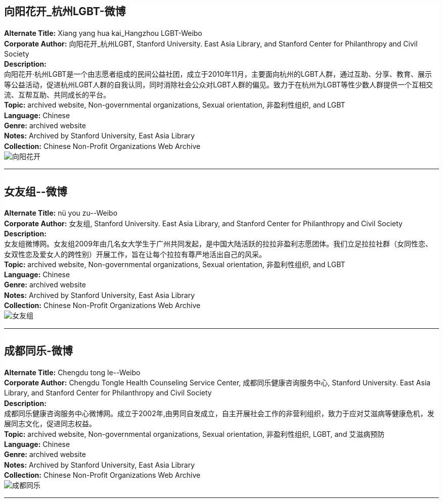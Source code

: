
## 向阳花开_杭州LGBT-微博
**Alternate Title:** Xiang yang hua kai_Hangzhou LGBT-Weibo  
**Corporate Author:** 向阳花开_杭州LGBT, Stanford University. East Asia Library, and Stanford Center for Philanthropy and Civil Society  
**Description:**  
向阳花开·杭州LGBT是一个由志愿者组成的民间公益社团，成立于2010年11月，主要面向杭州的LGBT人群，通过互助、分享、教育、展示等公益活动，促进杭州LGBT人群的自我认同，同时消除社会公众对LGBT人群的偏见。致力于在杭州为LGBT等性少数人群提供一个互相交流、互帮互助、共同成长的平台。  
**Topic:** archived website, Non-governmental organizations, Sexual orientation, 非盈利性组织, and LGBT  
**Language:** Chinese  
**Genre:** archived website  
**Notes:** Archived by Stanford University, East Asia Library  
**Collection:** Chinese Non-Profit Organizations Web Archive  
![向阳花开](https://stacks.stanford.edu/image/iiif/pq921ty3457%2Fthumbnail/square/100,100/0/default.jpg)

---

## 女友组--微博
**Alternate Title:** nü you zu--Weibo  
**Corporate Author:** 女友组, Stanford University. East Asia Library, and Stanford Center for Philanthropy and Civil Society  
**Description:**  
女友组微博网。女友组2009年由几名女大学生于广州共同发起，是中国大陆活跃的拉拉非盈利志愿团体。我们立足拉拉社群（女同性恋、女双性恋及爱女人的跨性别）开展工作，旨在让每个拉拉有尊严地活出自己的风采。  
**Topic:** archived website, Non-governmental organizations, Sexual orientation, 非盈利性组织, and LGBT  
**Language:** Chinese  
**Genre:** archived website  
**Notes:** Archived by Stanford University, East Asia Library  
**Collection:** Chinese Non-Profit Organizations Web Archive  
![女友组](https://stacks.stanford.edu/image/iiif/vg249gj9902%2Fthumbnail/square/100,100/0/default.jpg)

---

## 成都同乐-微博
**Alternate Title:** Chengdu tong le--Weibo  
**Corporate Author:** Chengdu Tongle Health Counseling Service Center, 成都同乐健康咨询服务中心, Stanford University. East Asia Library, and Stanford Center for Philanthropy and Civil Society  
**Description:**  
成都同乐健康咨询服务中心微博网。成立于2002年,由男同自发成立，自主开展社会工作的非营利组织，致力于应对艾滋病等健康危机，发展同志文化，促进同志权益。  
**Topic:** archived website, Non-governmental organizations, Sexual orientation, 非盈利性组织, LGBT, and 艾滋病预防  
**Language:** Chinese  
**Genre:** archived website  
**Notes:** Archived by Stanford University, East Asia Library  
**Collection:** Chinese Non-Profit Organizations Web Archive  
![成都同乐](https://stacks.stanford.edu/image/iiif/xj860pb2101%2Fthumbnail/square/100,100/0/default.jpg)

---
